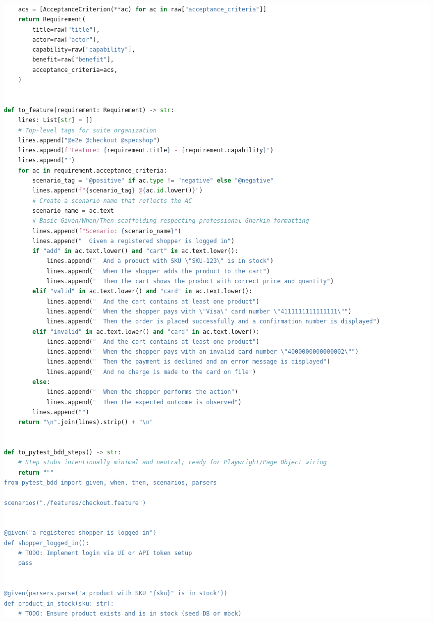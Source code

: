 ```python
    acs = [AcceptanceCriterion(**ac) for ac in raw["acceptance_criteria"]]
    return Requirement(
        title=raw["title"],
        actor=raw["actor"],
        capability=raw["capability"],
        benefit=raw["benefit"],
        acceptance_criteria=acs,
    )


def to_feature(requirement: Requirement) -> str:
    lines: List[str] = []
    # Top-level tags for suite organization
    lines.append("@e2e @checkout @specshop")
    lines.append(f"Feature: {requirement.title} - {requirement.capability}")
    lines.append("")
    for ac in requirement.acceptance_criteria:
        scenario_tag = "@positive" if ac.type != "negative" else "@negative"
        lines.append(f"{scenario_tag} @{ac.id.lower()}")
        # Create a scenario name that reflects the AC
        scenario_name = ac.text
        # Basic Given/When/Then scaffolding respecting professional Gherkin formatting
        lines.append(f"Scenario: {scenario_name}")
        lines.append("  Given a registered shopper is logged in")
        if "add" in ac.text.lower() and "cart" in ac.text.lower():
            lines.append("  And a product with SKU \"SKU-123\" is in stock")
            lines.append("  When the shopper adds the product to the cart")
            lines.append("  Then the cart shows the product with correct price and quantity")
        elif "valid" in ac.text.lower() and "card" in ac.text.lower():
            lines.append("  And the cart contains at least one product")
            lines.append("  When the shopper pays with \"Visa\" card number \"4111111111111111\"")
            lines.append("  Then the order is placed successfully and a confirmation number is displayed")
        elif "invalid" in ac.text.lower() and "card" in ac.text.lower():
            lines.append("  And the cart contains at least one product")
            lines.append("  When the shopper pays with an invalid card number \"4000000000000002\"")
            lines.append("  Then the payment is declined and an error message is displayed")
            lines.append("  And no charge is made to the card on file")
        else:
            lines.append("  When the shopper performs the action")
            lines.append("  Then the expected outcome is observed")
        lines.append("")
    return "\n".join(lines).strip() + "\n"


def to_pytest_bdd_steps() -> str:
    # Step stubs intentionally minimal and neutral; ready for Playwright/Page Object wiring
    return """
from pytest_bdd import given, when, then, scenarios, parsers

scenarios("./features/checkout.feature")


@given("a registered shopper is logged in")
def shopper_logged_in():
    # TODO: Implement login via UI or API token setup
    pass


@given(parsers.parse('a product with SKU "{sku}" is in stock'))
def product_in_stock(sku: str):
    # TODO: Ensure product exists and is in stock (seed DB or mock)
```